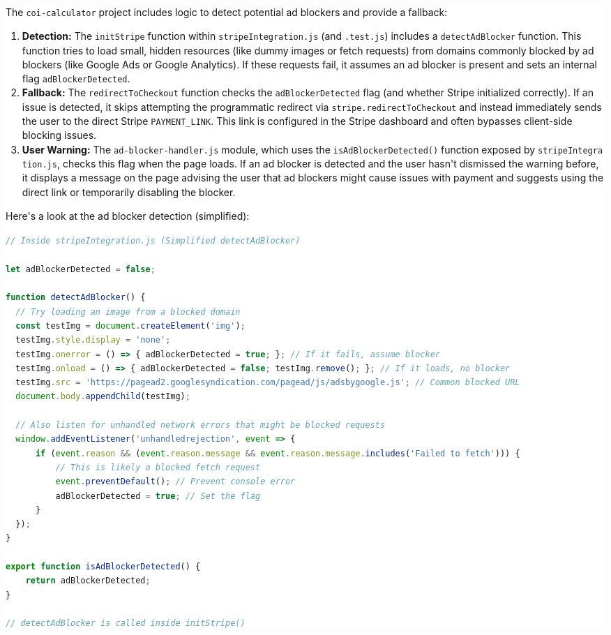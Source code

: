 The `coi-calculator` project includes logic to detect potential ad blockers and provide a fallback:

1.  **Detection:** The `initStripe` function within `stripeIntegration.js` (and `.test.js`) includes a `detectAdBlocker` function. This function tries to load small, hidden resources (like dummy images or fetch requests) from domains commonly blocked by ad blockers (like Google Ads or Google Analytics). If these requests fail, it assumes an ad blocker is present and sets an internal flag `adBlockerDetected`.
2.  **Fallback:** The `redirectToCheckout` function checks the `adBlockerDetected` flag (and whether Stripe initialized correctly). If an issue is detected, it skips attempting the programmatic redirect via `stripe.redirectToCheckout` and instead immediately sends the user to the direct Stripe `PAYMENT_LINK`. This link is configured in the Stripe dashboard and often bypasses client-side blocking issues.
3.  **User Warning:** The `ad-blocker-handler.js` module, which uses the `isAdBlockerDetected()` function exposed by `stripeIntegration.js`, checks this flag when the page loads. If an ad blocker is detected and the user hasn't dismissed the warning before, it displays a message on the page advising the user that ad blockers might cause issues with payment and suggests using the direct link or temporarily disabling the blocker.

Here's a look at the ad blocker detection (simplified):

```javascript
// Inside stripeIntegration.js (Simplified detectAdBlocker)

let adBlockerDetected = false;

function detectAdBlocker() {
  // Try loading an image from a blocked domain
  const testImg = document.createElement('img');
  testImg.style.display = 'none';
  testImg.onerror = () => { adBlockerDetected = true; }; // If it fails, assume blocker
  testImg.onload = () => { adBlockerDetected = false; testImg.remove(); }; // If it loads, no blocker
  testImg.src = 'https://pagead2.googlesyndication.com/pagead/js/adsbygoogle.js'; // Common blocked URL
  document.body.appendChild(testImg);

  // Also listen for unhandled network errors that might be blocked requests
  window.addEventListener('unhandledrejection', event => {
      if (event.reason && (event.reason.message && event.reason.message.includes('Failed to fetch'))) {
          // This is likely a blocked fetch request
          event.preventDefault(); // Prevent console error
          adBlockerDetected = true; // Set the flag
      }
  });
}

export function isAdBlockerDetected() {
    return adBlockerDetected;
}

// detectAdBlocker is called inside initStripe()
```

